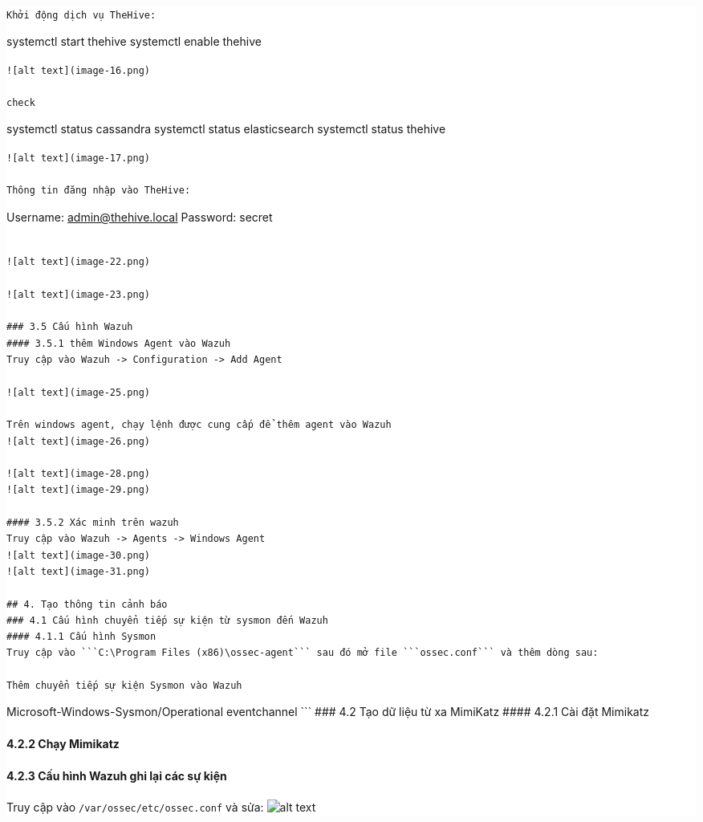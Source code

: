 ```
Khởi động dịch vụ TheHive:
```
systemctl start thehive
systemctl enable thehive
```
![alt text](image-16.png)

check 
```
systemctl status cassandra
systemctl status elasticsearch
systemctl status thehive
```
![alt text](image-17.png)

Thông tin đăng nhập vào TheHive:
```
Username: admin@thehive.local
Password: secret
```

![alt text](image-22.png)

![alt text](image-23.png)

### 3.5 Cấu hình Wazuh 
#### 3.5.1 thêm Windows Agent vào Wazuh
Truy cập vào Wazuh -> Configuration -> Add Agent

![alt text](image-25.png)

Trên windows agent, chạy lệnh được cung cấp để thêm agent vào Wazuh
![alt text](image-26.png)

![alt text](image-28.png)
![alt text](image-29.png)

#### 3.5.2 Xác minh trên wazuh
Truy cập vào Wazuh -> Agents -> Windows Agent
![alt text](image-30.png)
![alt text](image-31.png)

## 4. Tạo thông tin cảnh báo
### 4.1 Cấu hình chuyển tiếp sự kiện từ sysmon đến Wazuh
#### 4.1.1 Cấu hình Sysmon
Truy cập vào ```C:\Program Files (x86)\ossec-agent``` sau đó mở file ```ossec.conf``` và thêm dòng sau:

Thêm chuyển tiếp sự kiện Sysmon vào Wazuh
``` 
<localfile>
    <location>Microsoft-Windows-Sysmon/Operational</location>
    <log_format>eventchannel</log_format>
</localfile> 
```
### 4.2 Tạo dữ liệu từ xa MimiKatz
#### 4.2.1 Cài đặt Mimikatz

#### 4.2.2 Chạy Mimikatz

#### 4.2.3 Cấu hình Wazuh ghi lại các sự kiện
Truy cập vào ```/var/ossec/etc/ossec.conf``` và sửa:
![alt text](image-32.png)

```